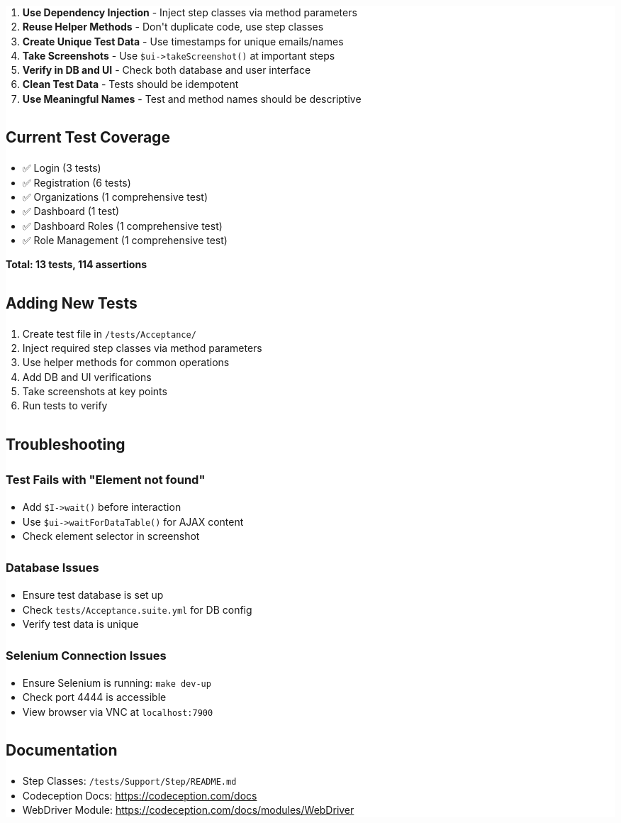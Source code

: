 1. **Use Dependency Injection** - Inject step classes via method parameters
2. **Reuse Helper Methods** - Don't duplicate code, use step classes
3. **Create Unique Test Data** - Use timestamps for unique emails/names
4. **Take Screenshots** - Use `$ui->takeScreenshot()` at important steps
5. **Verify in DB and UI** - Check both database and user interface
6. **Clean Test Data** - Tests should be idempotent
7. **Use Meaningful Names** - Test and method names should be descriptive

## Current Test Coverage

- ✅ Login (3 tests)
- ✅ Registration (6 tests)
- ✅ Organizations (1 comprehensive test)
- ✅ Dashboard (1 test)
- ✅ Dashboard Roles (1 comprehensive test)
- ✅ Role Management (1 comprehensive test)

**Total: 13 tests, 114 assertions**

## Adding New Tests

1. Create test file in `/tests/Acceptance/`
2. Inject required step classes via method parameters
3. Use helper methods for common operations
4. Add DB and UI verifications
5. Take screenshots at key points
6. Run tests to verify

## Troubleshooting

### Test Fails with "Element not found"
- Add `$I->wait()` before interaction
- Use `$ui->waitForDataTable()` for AJAX content
- Check element selector in screenshot

### Database Issues
- Ensure test database is set up
- Check `tests/Acceptance.suite.yml` for DB config
- Verify test data is unique

### Selenium Connection Issues
- Ensure Selenium is running: `make dev-up`
- Check port 4444 is accessible
- View browser via VNC at `localhost:7900`

## Documentation

- Step Classes: `/tests/Support/Step/README.md`
- Codeception Docs: https://codeception.com/docs
- WebDriver Module: https://codeception.com/docs/modules/WebDriver
